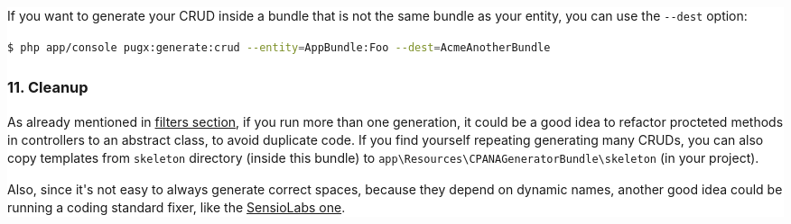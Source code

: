 If you want to generate your CRUD inside a bundle that is not the same bundle as your
entity, you can use the ``--dest`` option:

``` bash
$ php app/console pugx:generate:crud --entity=AppBundle:Foo --dest=AcmeAnotherBundle
```

### 11. Cleanup

As already mentioned in [filters section](#7-filters), if you run more than one generation, it
could be a good idea to refactor procteted methods in controllers to an abstract class, to avoid
duplicate code.
If you find yourself repeating generating many CRUDs, you can also copy templates from
``skeleton`` directory (inside this bundle) to ``app\Resources\CPANAGeneratorBundle\skeleton``
(in your project).

Also, since it's not easy to always generate correct spaces, because they depend on dynamic names,
another good idea could be running a coding standard fixer, like the
[SensioLabs one](http://cs.sensiolabs.org/).
